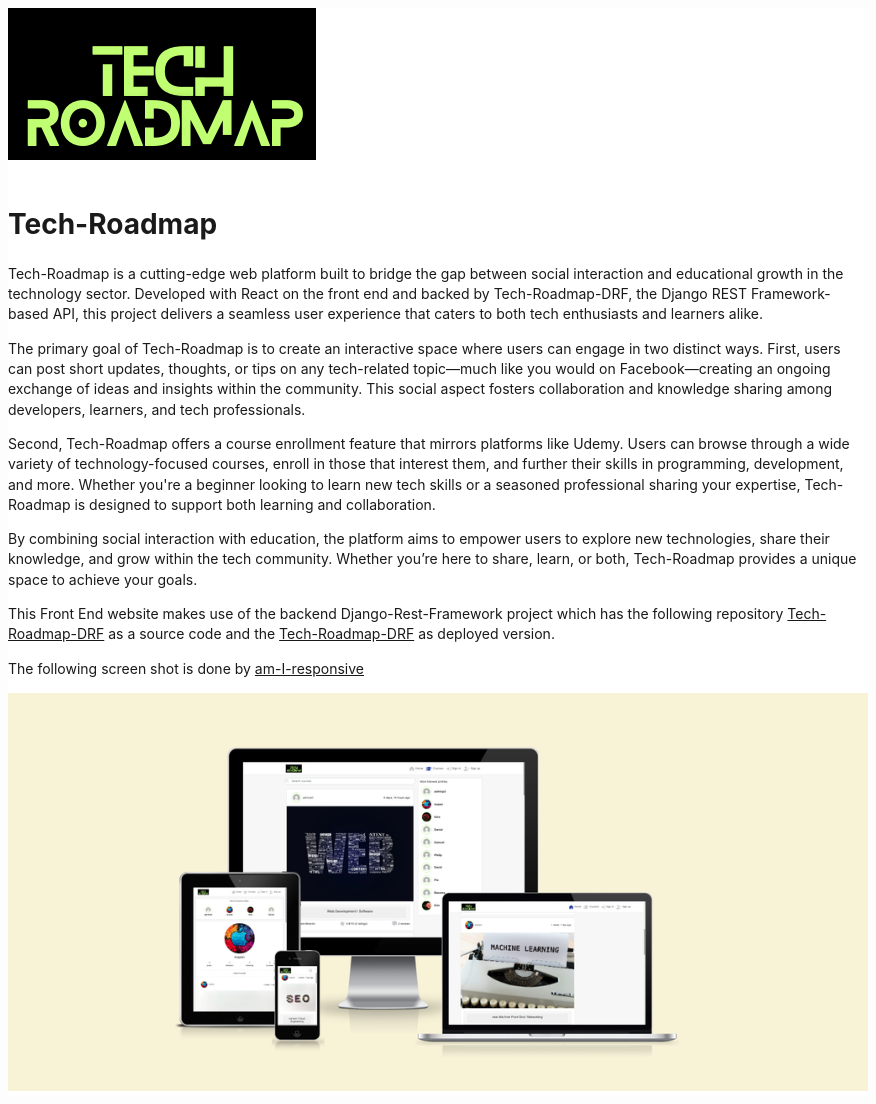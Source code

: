 ![Tech-Roadmap-Logo](./README_ASSETS/Tech_roadmap_BB.png)

# Tech-Roadmap

Tech-Roadmap is a cutting-edge web platform built to bridge the gap between social interaction and educational growth in the technology sector. Developed with React on the front end and backed by Tech-Roadmap-DRF, the Django REST Framework-based API, this project delivers a seamless user experience that caters to both tech enthusiasts and learners alike.

The primary goal of Tech-Roadmap is to create an interactive space where users can engage in two distinct ways. First, users can post short updates, thoughts, or tips on any tech-related topic—much like you would on Facebook—creating an ongoing exchange of ideas and insights within the community. This social aspect fosters collaboration and knowledge sharing among developers, learners, and tech professionals.

Second, Tech-Roadmap offers a course enrollment feature that mirrors platforms like Udemy. Users can browse through a wide variety of technology-focused courses, enroll in those that interest them, and further their skills in programming, development, and more. Whether you're a beginner looking to learn new tech skills or a seasoned professional sharing your expertise, Tech-Roadmap is designed to support both learning and collaboration.

By combining social interaction with education, the platform aims to empower users to explore new technologies, share their knowledge, and grow within the tech community. Whether you’re here to share, learn, or both, Tech-Roadmap provides a unique space to achieve your goals.

This Front End website makes use of the backend Django-Rest-Framework project which has the following repository [Tech-Roadmap-DRF](https://github.com/AlAliMazen/Tech-Roadmap-DRF) as a source code and the [Tech-Roadmap-DRF](https://tech-roadmap-drf-6a7361986bbb.herokuapp.com/) as deployed version. 

The following screen shot is done by [am-I-responsive](https://ui.dev/amiresponsive)

![tech-roadmap-am-i-responsive](./README_ASSETS/tech-roadmap-website.png)
